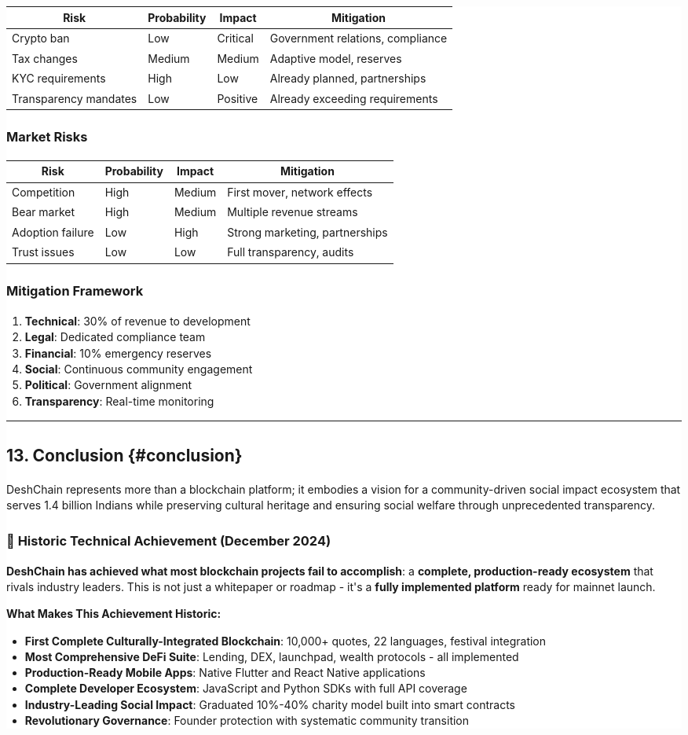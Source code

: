 | Risk | Probability | Impact | Mitigation |
|------|------------|--------|------------|
| Crypto ban | Low | Critical | Government relations, compliance |
| Tax changes | Medium | Medium | Adaptive model, reserves |
| KYC requirements | High | Low | Already planned, partnerships |
| Transparency mandates | Low | Positive | Already exceeding requirements |

### Market Risks

| Risk | Probability | Impact | Mitigation |
|------|------------|--------|------------|
| Competition | High | Medium | First mover, network effects |
| Bear market | High | Medium | Multiple revenue streams |
| Adoption failure | Low | High | Strong marketing, partnerships |
| Trust issues | Low | Low | Full transparency, audits |

### Mitigation Framework

1. **Technical**: 30% of revenue to development
2. **Legal**: Dedicated compliance team
3. **Financial**: 10% emergency reserves
4. **Social**: Continuous community engagement
5. **Political**: Government alignment
6. **Transparency**: Real-time monitoring

---

## 13. Conclusion {#conclusion}

DeshChain represents more than a blockchain platform; it embodies a vision for a community-driven social impact ecosystem that serves 1.4 billion Indians while preserving cultural heritage and ensuring social welfare through unprecedented transparency.

### 🎉 **Historic Technical Achievement (December 2024)**

**DeshChain has achieved what most blockchain projects fail to accomplish**: a **complete, production-ready ecosystem** that rivals industry leaders. This is not just a whitepaper or roadmap - it's a **fully implemented platform** ready for mainnet launch.

**What Makes This Achievement Historic:**
- **First Complete Culturally-Integrated Blockchain**: 10,000+ quotes, 22 languages, festival integration
- **Most Comprehensive DeFi Suite**: Lending, DEX, launchpad, wealth protocols - all implemented
- **Production-Ready Mobile Apps**: Native Flutter and React Native applications
- **Complete Developer Ecosystem**: JavaScript and Python SDKs with full API coverage
- **Industry-Leading Social Impact**: Graduated 10%-40% charity model built into smart contracts
- **Revolutionary Governance**: Founder protection with systematic community transition
